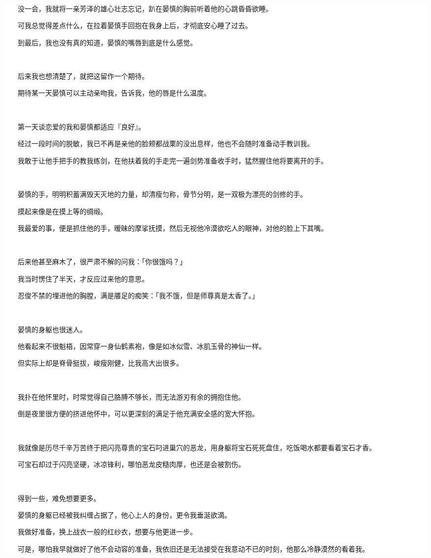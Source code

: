 &emsp;&emsp;没一会，我就将一亲芳泽的雄心壮志忘记，趴在晏慎的胸前听着他的心跳昏昏欲睡。  
  
&emsp;&emsp;可我总觉得差点什么，在拉着晏慎手回抱在我身上后，才彻底安心睡了过去。  
  
&emsp;&emsp;到最后，我也没有真的知道，晏慎的嘴唇到底是什么感觉。  
  
&emsp;&emsp;   
  
&emsp;&emsp;后来我也想清楚了，就把这留作一个期待。  
  
&emsp;&emsp;期待某一天晏慎可以主动亲吻我，告诉我，他的唇是什么温度。  
  
&emsp;&emsp;   
  
&emsp;&emsp;第一天谈恋爱的我和晏慎都适应『良好』。  
  
&emsp;&emsp;经过一段时间的脱敏，我已不再是亲他的脸颊都战栗的没出息样，他也不会随时准备动手教训我。  
  
&emsp;&emsp;我敢于让他手把手的教我练剑，在他扶着我的手走完一遍剑势准备收手时，猛然握住他将要离开的手。  
  
&emsp;&emsp;   
  
&emsp;&emsp;晏慎的手，明明积蓄满毁天灭地的力量，却清瘦匀称，骨节分明，是一双极为漂亮的剑修的手。  
  
&emsp;&emsp;摸起来像是在摸上等的绸缎。  
  
&emsp;&emsp;我最爱的事，便是抓住他的手，暧昧的摩挲抚摸，然后无视他冷漠欲吃人的眼神，对他的脸上下其嘴。  
  
&emsp;&emsp;   
  
&emsp;&emsp;后来他甚至麻木了，很严肃不解的问我：「你很饿吗？」  
  
&emsp;&emsp;我当时愣住了半天，才反应过来他的意思。  
  
&emsp;&emsp;忍俊不禁的埋进他的胸膛，满是餍足的痴笑：「我不饿，但是师尊真是太香了。」  
  
&emsp;&emsp;   
  
&emsp;&emsp;晏慎的身躯也很迷人。  
  
&emsp;&emsp;他看起来不很魁梧，因常穿一身仙鹤素袍，像是如冰似雪、冰肌玉骨的神仙一样。  
  
&emsp;&emsp;但实际上却是脊骨挺拔，峻瘦刚健，比我高大出很多。  
  
&emsp;&emsp;   
  
&emsp;&emsp;我扑在他怀里时，时常觉得自己胳膊不够长，而无法游刃有余的拥抱住他。  
  
&emsp;&emsp;倒是夜里很方便的挤进他怀中，可以更深刻的满足于他充满安全感的宽大怀抱。  
  
&emsp;&emsp;   
  
&emsp;&emsp;我就像是历尽千辛万苦终于把闪亮尊贵的宝石叼进巢穴的恶龙，用身躯将宝石死死盘住，吃饭喝水都要看着宝石才香。  
  
&emsp;&emsp;可宝石却过于闪亮坚硬，冰凉锋利，哪怕恶龙皮糙肉厚，也还是会被割伤。  
  
&emsp;&emsp;   
  
&emsp;&emsp;得到一些，难免想要更多。  
  
&emsp;&emsp;晏慎的身躯已经被我纠缠占据了，他心上人的身份，更令我垂涎欲滴。  
  
&emsp;&emsp;我做好准备，换上战衣一般的红纱衣，想要与他更进一步。  
  
&emsp;&emsp;可是，哪怕我早就做好了他不会动容的准备，我依旧还是无法接受在我意动不已的时刻，他那么冷静漠然的看着我。  
  